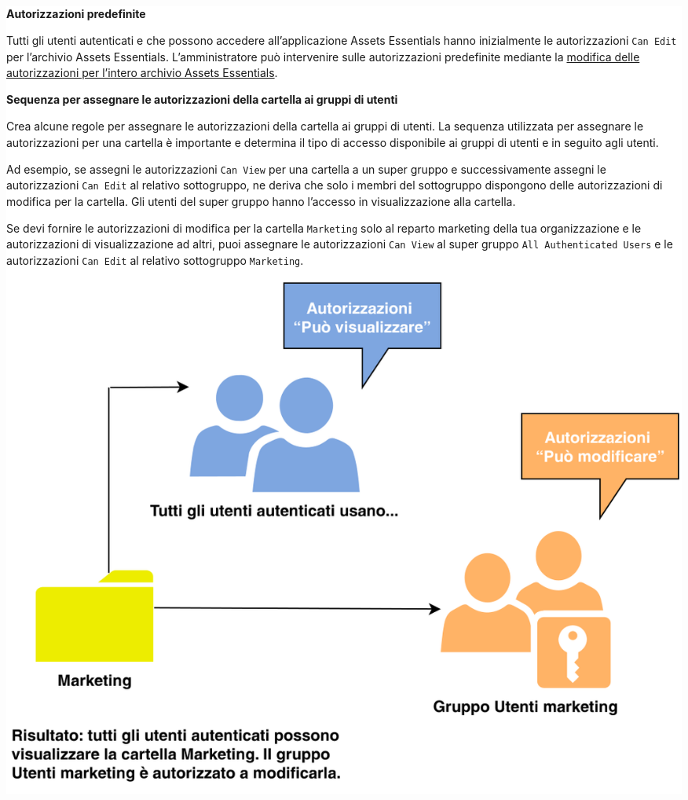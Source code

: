**Autorizzazioni predefinite**

Tutti gli utenti autenticati e che possono accedere all’applicazione Assets Essentials hanno inizialmente le autorizzazioni `Can Edit` per l’archivio Assets Essentials. L’amministratore può intervenire sulle autorizzazioni predefinite mediante la [modifica delle autorizzazioni per l’intero archivio Assets Essentials](#edit-permissions-entire-repository).

**Sequenza per assegnare le autorizzazioni della cartella ai gruppi di utenti**

Crea alcune regole per assegnare le autorizzazioni della cartella ai gruppi di utenti. La sequenza utilizzata per assegnare le autorizzazioni per una cartella è importante e determina il tipo di accesso disponibile ai gruppi di utenti e in seguito agli utenti.

Ad esempio, se assegni le autorizzazioni `Can View` per una cartella a un super gruppo e successivamente assegni le autorizzazioni `Can Edit` al relativo sottogruppo, ne deriva che solo i membri del sottogruppo dispongono delle autorizzazioni di modifica per la cartella. Gli utenti del super gruppo hanno l’accesso in visualizzazione alla cartella.

Se devi fornire le autorizzazioni di modifica per la cartella `Marketing` solo al reparto marketing della tua organizzazione e le autorizzazioni di visualizzazione ad altri, puoi assegnare le autorizzazioni `Can View` al super gruppo `All Authenticated Users` e le autorizzazioni `Can Edit` al relativo sottogruppo `Marketing`.

![Assegnare le autorizzazioni](assets/permissions-management-groups.svg)
